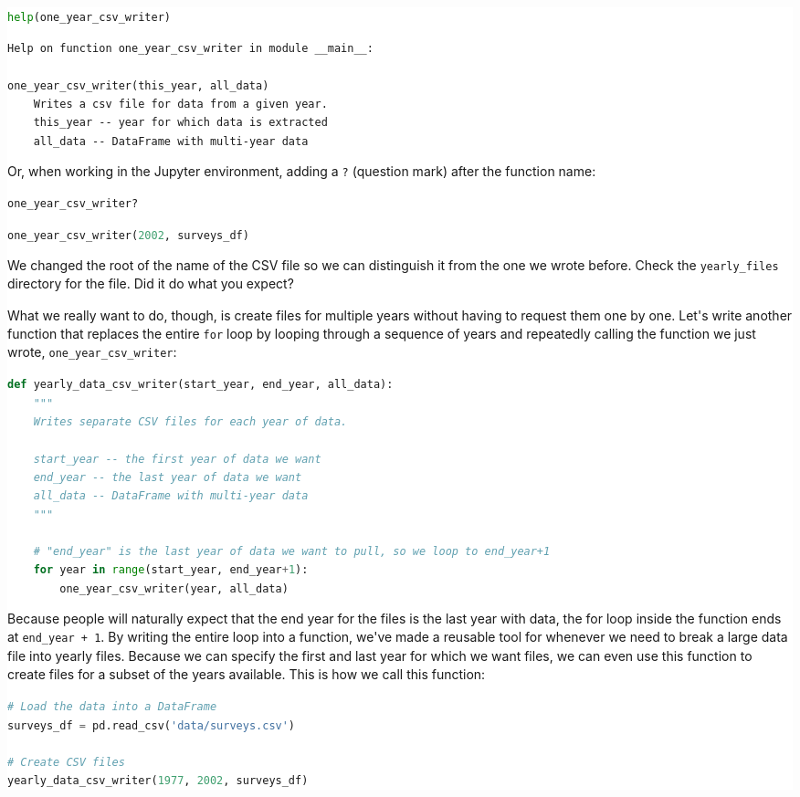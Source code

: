 ```python 
help(one_year_csv_writer)
```

```output 
Help on function one_year_csv_writer in module __main__:

one_year_csv_writer(this_year, all_data)
    Writes a csv file for data from a given year.
    this_year -- year for which data is extracted
    all_data -- DataFrame with multi-year data
```

Or, when working in the Jupyter environment, adding a `?` (question mark) after the function name:

```python
one_year_csv_writer?
```

```python
one_year_csv_writer(2002, surveys_df)
```

We changed the root of the name of the CSV file so we can distinguish it from
the one we wrote before. Check the `yearly_files` directory for the file. Did it
do what you expect?

What we really want to do, though, is create files for multiple years without
having to request them one by one. Let's write another function that replaces
the entire `for` loop by looping through a sequence of years and repeatedly
calling the function we just wrote, `one_year_csv_writer`:

```python
def yearly_data_csv_writer(start_year, end_year, all_data):
    """
    Writes separate CSV files for each year of data.

    start_year -- the first year of data we want
    end_year -- the last year of data we want
    all_data -- DataFrame with multi-year data
    """

    # "end_year" is the last year of data we want to pull, so we loop to end_year+1
    for year in range(start_year, end_year+1):
        one_year_csv_writer(year, all_data)
```

Because people will naturally expect that the end year for the files is the last
year with data, the for loop inside the function ends at `end_year + 1`. By
writing the entire loop into a function, we've made a reusable tool for whenever
we need to break a large data file into yearly files. Because we can specify the
first and last year for which we want files, we can even use this function to
create files for a subset of the years available. This is how we call this
function:

```python
# Load the data into a DataFrame
surveys_df = pd.read_csv('data/surveys.csv')

# Create CSV files
yearly_data_csv_writer(1977, 2002, surveys_df)
```

